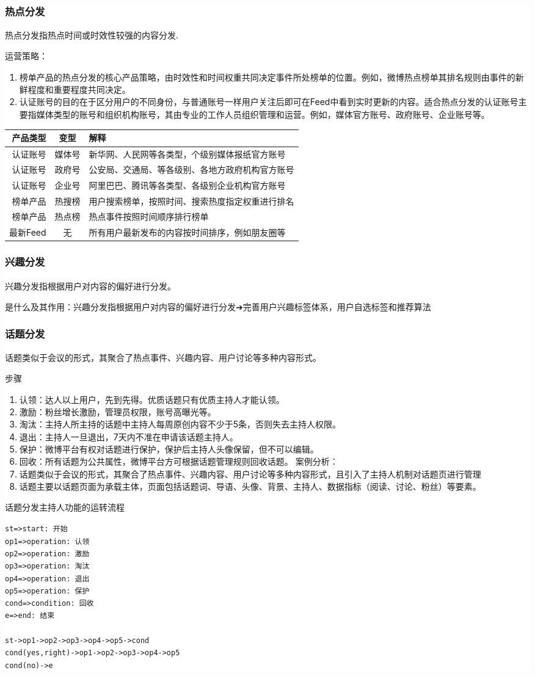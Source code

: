 ### 热点分发

热点分发指热点时间或时效性较强的内容分发.

运营策略：
1. 榜单产品的热点分发的核心产品策略，由时效性和时间权重共同决定事件所处榜单的位置。例如，微博热点榜单其排名规则由事件的新鲜程度和重要程度共同决定。   
2. 认证账号的目的在于区分用户的不同身份，与普通账号一样用户关注后即可在Feed中看到实时更新的内容。适合热点分发的认证账号主要指媒体类型的账号和组织机构账号，其由专业的工作人员组织管理和运营。例如，媒体官方账号、政府账号、企业账号等。

| 产品类型 | 变型 | 解释                                           |
| -------: | :----: | :------------------------------------------------- |
| 认证账号 | 媒体号 | 新华网、人民网等各类型，个级别媒体报纸官方账号 |
| 认证账号 | 政府号 | 公安局、交通局、等各级别、各地方政府机构官方账号 |
| 认证账号 | 企业号 | 阿里巴巴、腾讯等各类型、各级别企业机构官方账号 |
| 榜单产品 | 热搜榜 | 用户搜索榜单，按照时间、搜索热度指定权重进行排名 |
| 榜单产品 | 热点榜 | 热点事件按照时间顺序排行榜单       |
| 最新Feed | 无    | 所有用户最新发布的内容按时间排序，例如朋友圈等 |

### 兴趣分发

兴趣分发指根据用户对内容的偏好进行分发。

是什么及其作用：兴趣分发指根据用户对内容的偏好进行分发➔完善用户兴趣标签体系，用户自选标签和推荐算法


### 话题分发

话题类似于会议的形式，其聚合了热点事件、兴趣内容、用户讨论等多种内容形式。

步骤
1. 认领：达人以上用户，先到先得。优质话题只有优质主持人才能认领。
2. 激励：粉丝增长激励，管理员权限，账号高曝光等。
3. 淘汰：主持人所主持的话题中主持人每周原创内容不少于5条，否则失去主持人权限。
4. 退出：主持人一旦退出，7天内不准在申请该话题主持人。
5. 保护：微博平台有权对话题进行保护，保护后主持人头像保留，但不可以编辑。
6. 回收：所有话题为公共属性，微博平台方可根据话题管理规则回收话题。
案例分析：
1. 话题类似于会议的形式，其聚合了热点事件、兴趣内容、用户讨论等多种内容形式，且引入了主持人机制对话题页进行管理
2. 话题主要以话题页面为承载主体，页面包括话题词、导语、头像、背景、主持人、数据指标（阅读、讨论、粉丝）等要素。

话题分发主持人功能的运转流程

```flow
st=>start: 开始
op1=>operation: 认领
op2=>operation: 激励
op3=>operation: 淘汰
op4=>operation: 退出
op5=>operation: 保护
cond=>condition: 回收
e=>end: 结束

st->op1->op2->op3->op4->op5->cond
cond(yes,right)->op1->op2->op3->op4->op5
cond(no)->e
```
